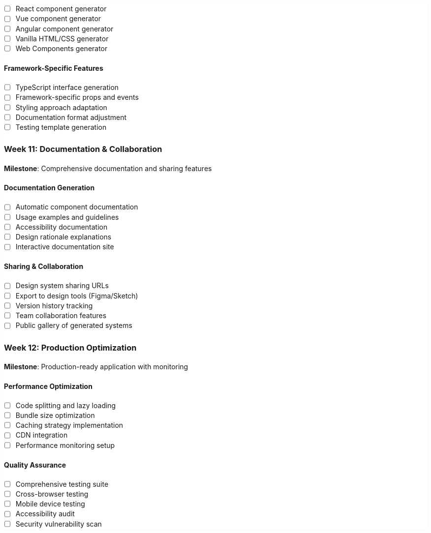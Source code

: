- [ ] React component generator
- [ ] Vue component generator
- [ ] Angular component generator
- [ ] Vanilla HTML/CSS generator
- [ ] Web Components generator

#### Framework-Specific Features

- [ ] TypeScript interface generation
- [ ] Framework-specific props and events
- [ ] Styling approach adaptation
- [ ] Documentation format adjustment
- [ ] Testing template generation

### Week 11: Documentation & Collaboration

**Milestone**: Comprehensive documentation and sharing features

#### Documentation Generation

- [ ] Automatic component documentation
- [ ] Usage examples and guidelines
- [ ] Accessibility documentation
- [ ] Design rationale explanations
- [ ] Interactive documentation site

#### Sharing & Collaboration

- [ ] Design system sharing URLs
- [ ] Export to design tools (Figma/Sketch)
- [ ] Version history tracking
- [ ] Team collaboration features
- [ ] Public gallery of generated systems

### Week 12: Production Optimization

**Milestone**: Production-ready application with monitoring

#### Performance Optimization

- [ ] Code splitting and lazy loading
- [ ] Bundle size optimization
- [ ] Caching strategy implementation
- [ ] CDN integration
- [ ] Performance monitoring setup

#### Quality Assurance

- [ ] Comprehensive testing suite
- [ ] Cross-browser testing
- [ ] Mobile device testing
- [ ] Accessibility audit
- [ ] Security vulnerability scan
